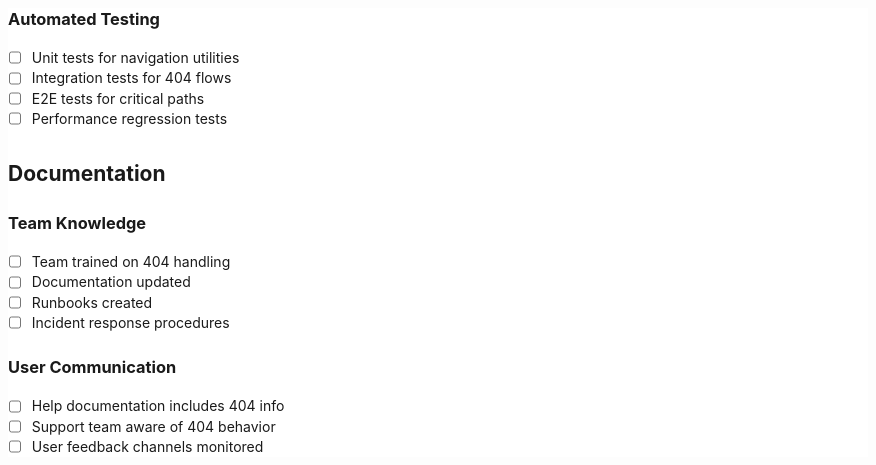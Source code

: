### Automated Testing
- [ ] Unit tests for navigation utilities
- [ ] Integration tests for 404 flows
- [ ] E2E tests for critical paths
- [ ] Performance regression tests

## Documentation

### Team Knowledge
- [ ] Team trained on 404 handling
- [ ] Documentation updated
- [ ] Runbooks created
- [ ] Incident response procedures

### User Communication
- [ ] Help documentation includes 404 info
- [ ] Support team aware of 404 behavior
- [ ] User feedback channels monitored
